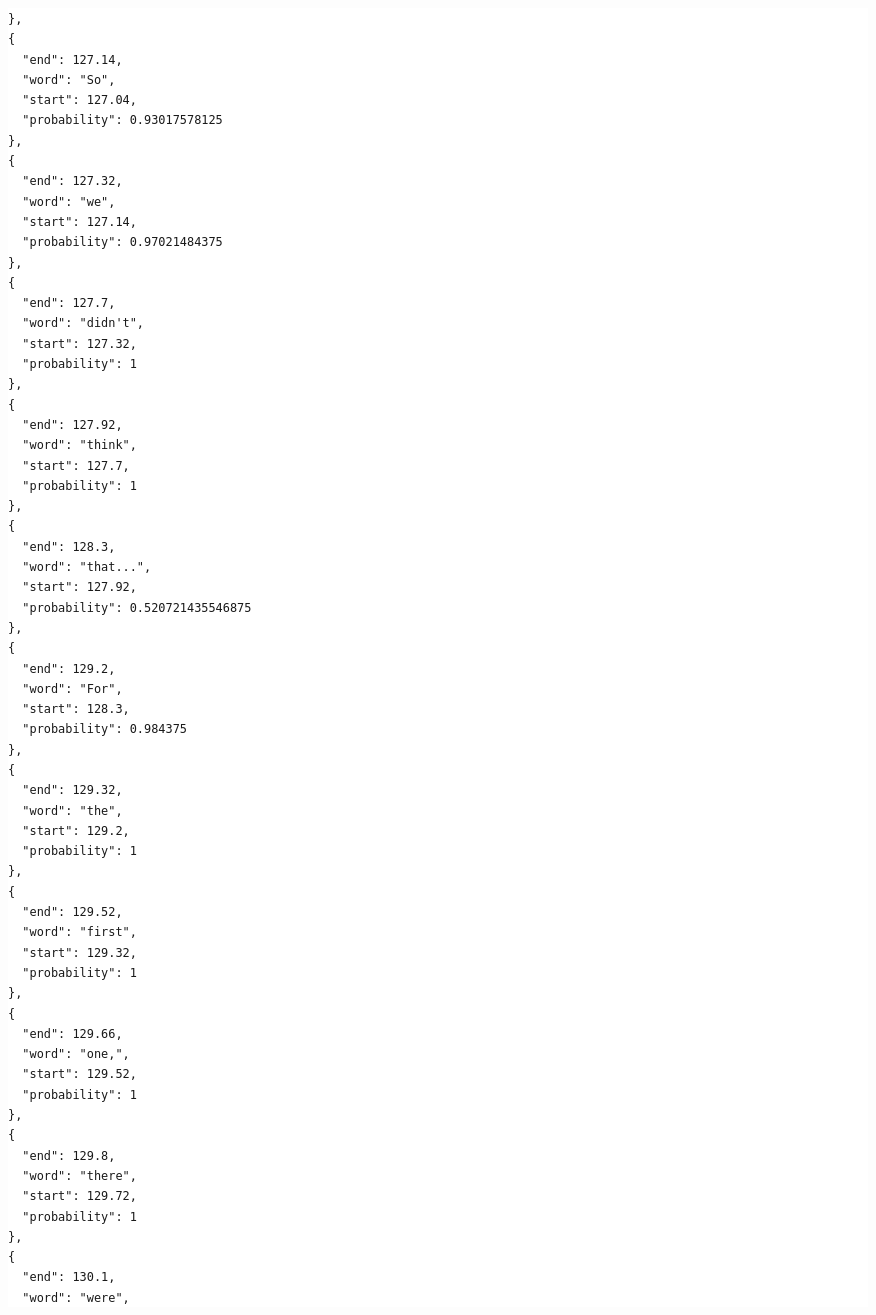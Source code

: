     },
    {
      "end": 127.14,
      "word": "So",
      "start": 127.04,
      "probability": 0.93017578125
    },
    {
      "end": 127.32,
      "word": "we",
      "start": 127.14,
      "probability": 0.97021484375
    },
    {
      "end": 127.7,
      "word": "didn't",
      "start": 127.32,
      "probability": 1
    },
    {
      "end": 127.92,
      "word": "think",
      "start": 127.7,
      "probability": 1
    },
    {
      "end": 128.3,
      "word": "that...",
      "start": 127.92,
      "probability": 0.520721435546875
    },
    {
      "end": 129.2,
      "word": "For",
      "start": 128.3,
      "probability": 0.984375
    },
    {
      "end": 129.32,
      "word": "the",
      "start": 129.2,
      "probability": 1
    },
    {
      "end": 129.52,
      "word": "first",
      "start": 129.32,
      "probability": 1
    },
    {
      "end": 129.66,
      "word": "one,",
      "start": 129.52,
      "probability": 1
    },
    {
      "end": 129.8,
      "word": "there",
      "start": 129.72,
      "probability": 1
    },
    {
      "end": 130.1,
      "word": "were",